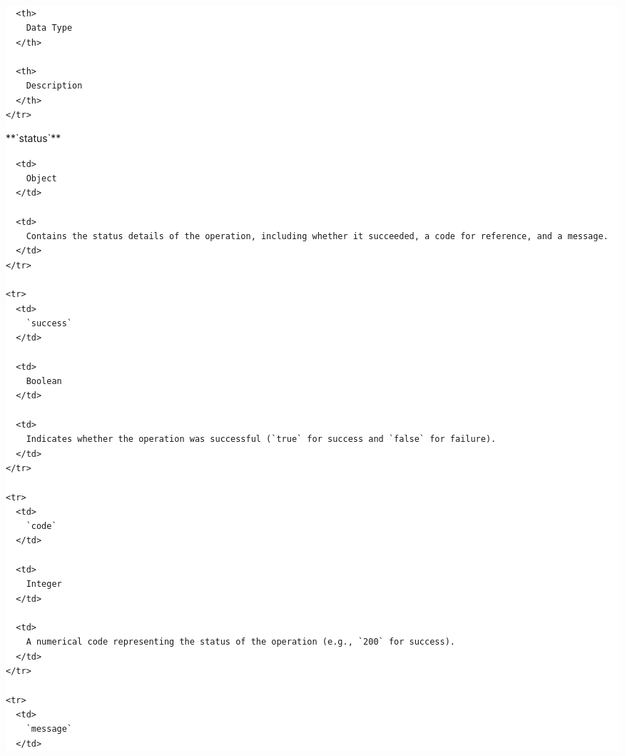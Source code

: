       <th>
        Data Type
      </th>

      <th>
        Description
      </th>
    </tr>
  </thead>

  <tbody>
    <tr>
      <td>
        **`status`**
      </td>

      <td>
        Object
      </td>

      <td>
        Contains the status details of the operation, including whether it succeeded, a code for reference, and a message.
      </td>
    </tr>

    <tr>
      <td>
        `success`
      </td>

      <td>
        Boolean
      </td>

      <td>
        Indicates whether the operation was successful (`true` for success and `false` for failure).
      </td>
    </tr>

    <tr>
      <td>
        `code`
      </td>

      <td>
        Integer
      </td>

      <td>
        A numerical code representing the status of the operation (e.g., `200` for success).
      </td>
    </tr>

    <tr>
      <td>
        `message`
      </td>
